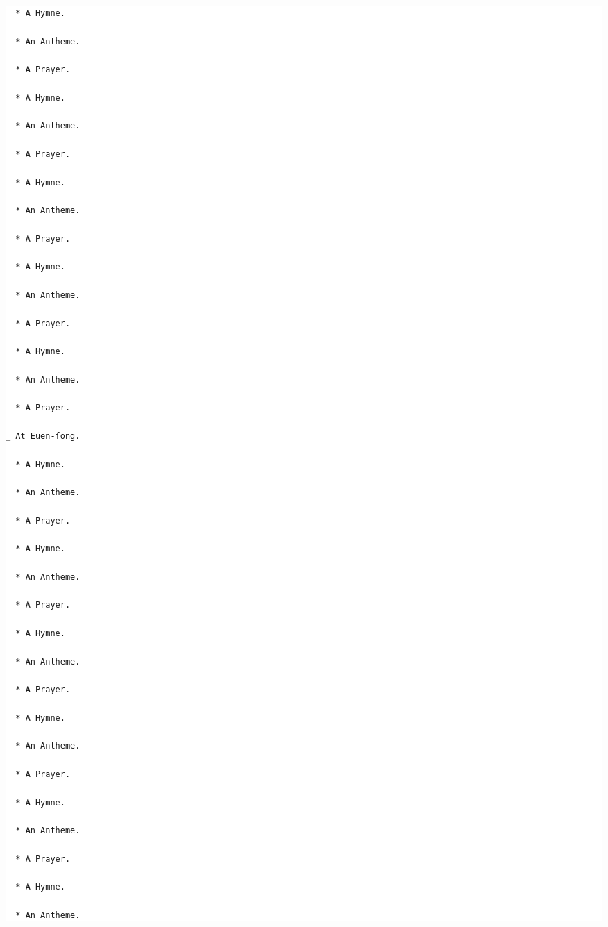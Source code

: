       * A Hymne.

      * An Antheme.

      * A Prayer.

      * A Hymne.

      * An Antheme.

      * A Prayer.

      * A Hymne.

      * An Antheme.

      * A Prayer.

      * A Hymne.

      * An Antheme.

      * A Prayer.

      * A Hymne.

      * An Antheme.

      * A Prayer.

    _ At Euen-ſong.

      * A Hymne.

      * An Antheme.

      * A Prayer.

      * A Hymne.

      * An Antheme.

      * A Prayer.

      * A Hymne.

      * An Antheme.

      * A Prayer.

      * A Hymne.

      * An Antheme.

      * A Prayer.

      * A Hymne.

      * An Antheme.

      * A Prayer.

      * A Hymne.

      * An Antheme.
